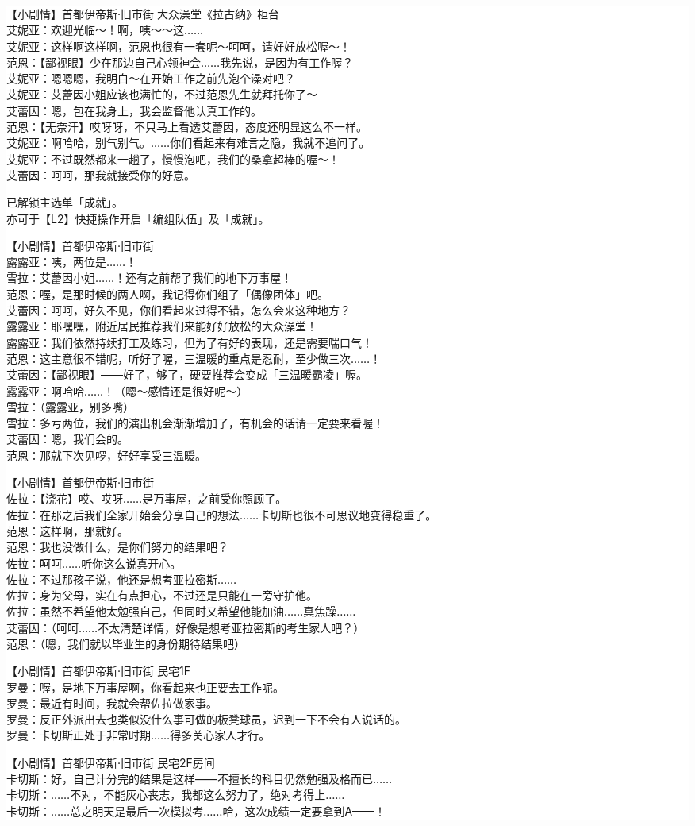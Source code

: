   
【小剧情】首都伊帝斯·旧市街 大众澡堂《拉古纳》柜台  
艾妮亚：欢迎光临～！啊，咦～～这……  
艾妮亚：这样啊这样啊，范恩也很有一套呢～呵呵，请好好放松喔～！  
范恩：【鄙视眼】少在那边自己心领神会……我先说，是因为有工作喔？  
艾妮亚：嗯嗯嗯，我明白～在开始工作之前先泡个澡对吧？  
艾妮亚：艾蕾因小姐应该也满忙的，不过范恩先生就拜托你了～  
艾蕾因：嗯，包在我身上，我会监督他认真工作的。  
范恩：【无奈汗】哎呀呀，不只马上看透艾蕾因，态度还明显这么不一样。  
艾妮亚：啊哈哈，别气别气。……你们看起来有难言之隐，我就不追问了。  
艾妮亚：不过既然都来一趟了，慢慢泡吧，我们的桑拿超棒的喔～！  
艾蕾因：呵呵，那我就接受你的好意。  
  
已解锁主选单「成就」。  
亦可于【L2】快捷操作开启「编组队伍」及「成就」。  
  
  
【小剧情】首都伊帝斯·旧市街  
露露亚：咦，两位是……！  
雪拉：艾蕾因小姐……！还有之前帮了我们的地下万事屋！  
范恩：喔，是那时候的两人啊，我记得你们组了「偶像团体」吧。  
艾蕾因：呵呵，好久不见，你们看起来过得不错，怎么会来这种地方？  
露露亚：耶嘿嘿，附近居民推荐我们来能好好放松的大众澡堂！  
露露亚：我们依然持续打工及练习，但为了有好的表现，还是需要喘口气！  
范恩：这主意很不错呢，听好了喔，三温暖的重点是忍耐，至少做三次……！  
艾蕾因：【鄙视眼】——好了，够了，硬要推荐会变成「三温暖霸凌」喔。  
露露亚：啊哈哈……！（嗯～感情还是很好呢～）  
雪拉：（露露亚，别多嘴）  
雪拉：多亏两位，我们的演出机会渐渐增加了，有机会的话请一定要来看喔！  
艾蕾因：嗯，我们会的。  
范恩：那就下次见啰，好好享受三温暖。  
  
  
【小剧情】首都伊帝斯·旧市街  
佐拉：【浇花】哎、哎呀……是万事屋，之前受你照顾了。  
佐拉：在那之后我们全家开始会分享自己的想法……卡切斯也很不可思议地变得稳重了。  
范恩：这样啊，那就好。  
范恩：我也没做什么，是你们努力的结果吧？  
佐拉：呵呵……听你这么说真开心。  
佐拉：不过那孩子说，他还是想考亚拉密斯……  
佐拉：身为父母，实在有点担心，不过还是只能在一旁守护他。  
佐拉：虽然不希望他太勉强自己，但同时又希望他能加油……真焦躁……  
艾蕾因：（呵呵……不太清楚详情，好像是想考亚拉密斯的考生家人吧？）  
范恩：（嗯，我们就以毕业生的身份期待结果吧）  
  
  
【小剧情】首都伊帝斯·旧市街 民宅1F  
罗曼：喔，是地下万事屋啊，你看起来也正要去工作呢。  
罗曼：最近有时间，我就会帮佐拉做家事。  
罗曼：反正外派出去也类似没什么事可做的板凳球员，迟到一下不会有人说话的。  
罗曼：卡切斯正处于非常时期……得多关心家人才行。  
  
  
【小剧情】首都伊帝斯·旧市街 民宅2F房间  
卡切斯：好，自己计分完的结果是这样——不擅长的科目仍然勉强及格而已……  
卡切斯：……不对，不能灰心丧志，我都这么努力了，绝对考得上……  
卡切斯：……总之明天是最后一次模拟考……哈，这次成绩一定要拿到A——！  
  